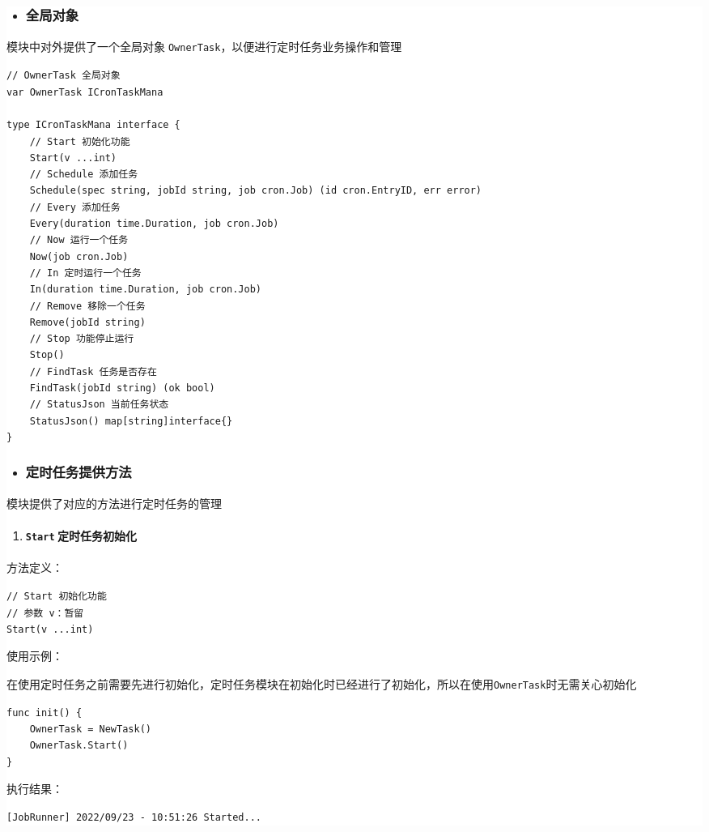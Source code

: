 - ### 全局对象

模块中对外提供了一个全局对象 `OwnerTask`，以便进行定时任务业务操作和管理

```golang
// OwnerTask 全局对象
var OwnerTask ICronTaskMana

type ICronTaskMana interface {
	// Start 初始化功能
	Start(v ...int)
	// Schedule 添加任务
	Schedule(spec string, jobId string, job cron.Job) (id cron.EntryID, err error)
	// Every 添加任务
	Every(duration time.Duration, job cron.Job)
	// Now 运行一个任务
	Now(job cron.Job)
	// In 定时运行一个任务
	In(duration time.Duration, job cron.Job)
	// Remove 移除一个任务
	Remove(jobId string)
	// Stop 功能停止运行
	Stop()
	// FindTask 任务是否存在
	FindTask(jobId string) (ok bool)
	// StatusJson 当前任务状态
	StatusJson() map[string]interface{}
}
```

- ### 定时任务提供方法

模块提供了对应的方法进行定时任务的管理

1. #### `Start` 定时任务初始化

方法定义：
```golang
// Start 初始化功能
// 参数 v：暂留
Start(v ...int)
```

使用示例：

在使用定时任务之前需要先进行初始化，定时任务模块在初始化时已经进行了初始化，所以在使用`OwnerTask`时无需关心初始化

```golang
func init() {
	OwnerTask = NewTask()
	OwnerTask.Start()
}
```

执行结果：
```
[JobRunner] 2022/09/23 - 10:51:26 Started... 
```
